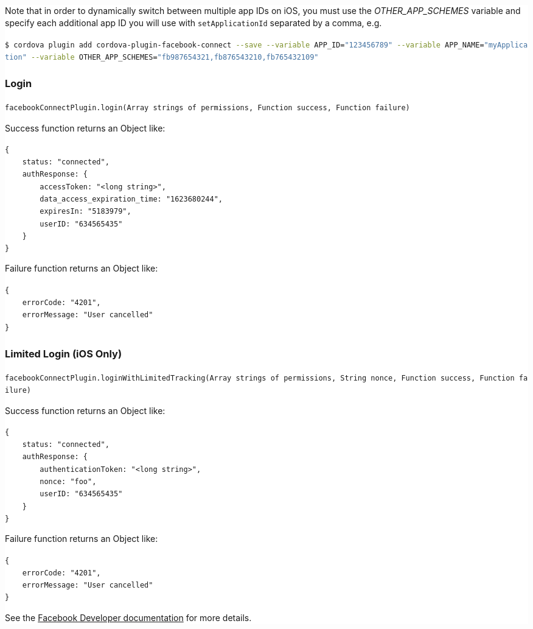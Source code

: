 Note that in order to dynamically switch between multiple app IDs on iOS, you must use the *OTHER_APP_SCHEMES* variable and specify each additional app ID you will use with `setApplicationId` separated by a comma, e.g.

```bash
$ cordova plugin add cordova-plugin-facebook-connect --save --variable APP_ID="123456789" --variable APP_NAME="myApplication" --variable OTHER_APP_SCHEMES="fb987654321,fb876543210,fb765432109"
```

### Login

`facebookConnectPlugin.login(Array strings of permissions, Function success, Function failure)`

Success function returns an Object like:

	{
		status: "connected",
		authResponse: {
			accessToken: "<long string>",
			data_access_expiration_time: "1623680244",
			expiresIn: "5183979",
			userID: "634565435"
		}
	}

  Failure function returns an Object like:

  	{
  		errorCode: "4201",
  		errorMessage: "User cancelled"
  	}

### Limited Login (iOS Only)

`facebookConnectPlugin.loginWithLimitedTracking(Array strings of permissions, String nonce, Function success, Function failure)`

Success function returns an Object like:

	{
		status: "connected",
		authResponse: {
			authenticationToken: "<long string>",
			nonce: "foo",
			userID: "634565435"
		}
	}

Failure function returns an Object like:

	{
		errorCode: "4201",
		errorMessage: "User cancelled"
	}

See the [Facebook Developer documentation](https://developers.facebook.com/docs/facebook-login/limited-login/ios/) for more details.
